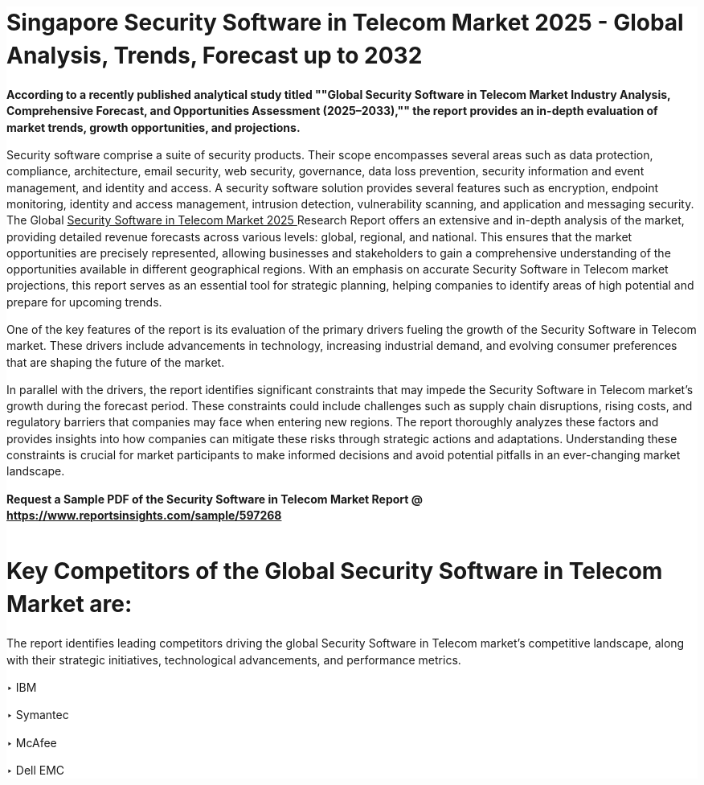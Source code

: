 # Singapore Security Software in Telecom Market 2025 - Global Analysis, Trends, Forecast up to 2032

<strong>According to a recently published analytical study titled ""Global Security Software in Telecom Market Industry Analysis, Comprehensive Forecast, and Opportunities Assessment (2025–2033),"" the report provides an in-depth evaluation of market trends, growth opportunities, and projections.</strong>

Security software comprise a suite of security products. Their scope encompasses several areas such as data protection, compliance, architecture, email security, web security, governance, data loss prevention, security information and event management, and identity and access. A security software solution provides several features such as encryption, endpoint monitoring, identity and access management, intrusion detection, vulnerability scanning, and application and messaging security. The Global <a href=https://www.reportsinsights.com/sample/597268>Security Software in Telecom Market 2025 </a> Research Report offers an extensive and in-depth analysis of the market, providing detailed revenue forecasts across various levels: global, regional, and national. This ensures that the market opportunities are precisely represented, allowing businesses and stakeholders to gain a comprehensive understanding of the opportunities available in different geographical regions. With an emphasis on accurate Security Software in Telecom market projections, this report serves as an essential tool for strategic planning, helping companies to identify areas of high potential and prepare for upcoming trends.

One of the key features of the report is its evaluation of the primary drivers fueling the growth of the Security Software in Telecom market. These drivers include advancements in technology, increasing industrial demand, and evolving consumer preferences that are shaping the future of the market. 

In parallel with the drivers, the report identifies significant constraints that may impede the Security Software in Telecom market’s growth during the forecast period. These constraints could include challenges such as supply chain disruptions, rising costs, and regulatory barriers that companies may face when entering new regions. The report thoroughly analyzes these factors and provides insights into how companies can mitigate these risks through strategic actions and adaptations. Understanding these constraints is crucial for market participants to make informed decisions and avoid potential pitfalls in an ever-changing market landscape.

<strong>Request a Sample PDF of the Security Software in Telecom Market Report </strong><strong>@<a href=https://www.reportsinsights.com/sample/597268> https://www.reportsinsights.com/sample/597268</a></strong></font>

# <strong>Key Competitors of the Global Security Software in Telecom Market are:</strong>

The report identifies leading competitors driving the global Security Software in Telecom market’s competitive landscape, along with their strategic initiatives, technological advancements, and performance metrics.

‣ IBM

‣ Symantec

‣ McAfee

‣ Dell EMC
